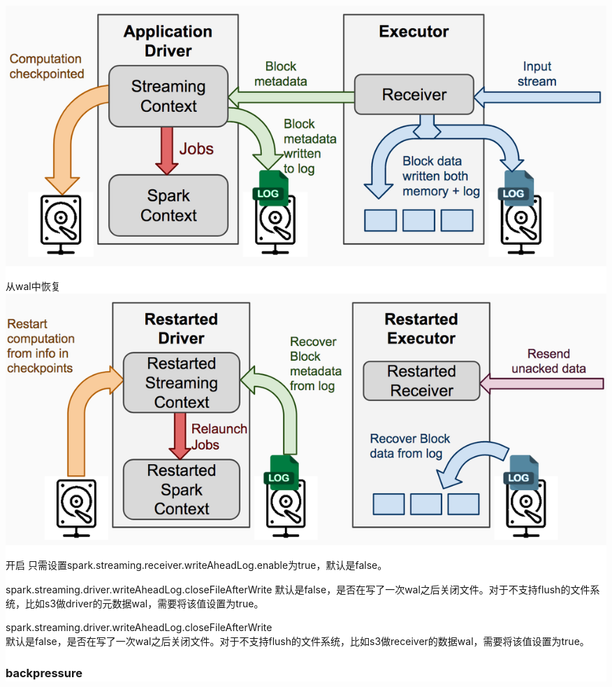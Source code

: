![image](../pic/StoreWal.png)

从wal中恢复
![image](../pic/recoverWal.png)



开启 只需设置spark.streaming.receiver.writeAheadLog.enable为true，默认是false。

spark.streaming.driver.writeAheadLog.closeFileAfterWrite
默认是false，是否在写了一次wal之后关闭文件。对于不支持flush的文件系统，比如s3做driver的元数据wal，需要将该值设置为true。

spark.streaming.driver.writeAheadLog.closeFileAfterWrite	
默认是false，是否在写了一次wal之后关闭文件。对于不支持flush的文件系统，比如s3做receiver的数据wal，需要将该值设置为true。

### backpressure
